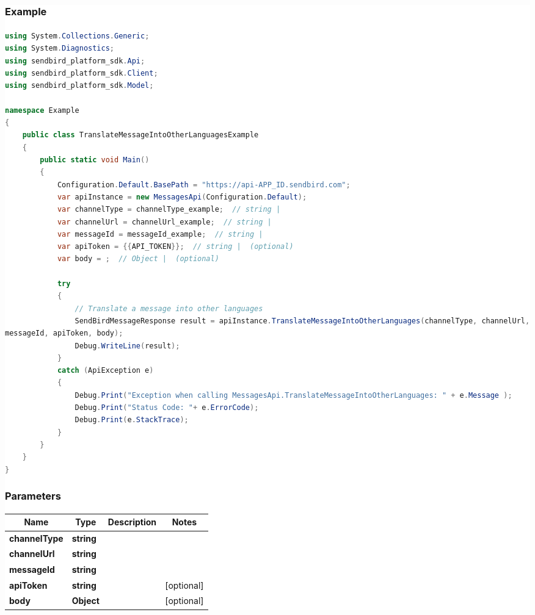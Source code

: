 ### Example

```csharp
using System.Collections.Generic;
using System.Diagnostics;
using sendbird_platform_sdk.Api;
using sendbird_platform_sdk.Client;
using sendbird_platform_sdk.Model;

namespace Example
{
    public class TranslateMessageIntoOtherLanguagesExample
    {
        public static void Main()
        {
            Configuration.Default.BasePath = "https://api-APP_ID.sendbird.com";
            var apiInstance = new MessagesApi(Configuration.Default);
            var channelType = channelType_example;  // string | 
            var channelUrl = channelUrl_example;  // string | 
            var messageId = messageId_example;  // string | 
            var apiToken = {{API_TOKEN}};  // string |  (optional) 
            var body = ;  // Object |  (optional) 

            try
            {
                // Translate a message into other languages
                SendBirdMessageResponse result = apiInstance.TranslateMessageIntoOtherLanguages(channelType, channelUrl, messageId, apiToken, body);
                Debug.WriteLine(result);
            }
            catch (ApiException e)
            {
                Debug.Print("Exception when calling MessagesApi.TranslateMessageIntoOtherLanguages: " + e.Message );
                Debug.Print("Status Code: "+ e.ErrorCode);
                Debug.Print(e.StackTrace);
            }
        }
    }
}
```

### Parameters


Name | Type | Description  | Notes
------------- | ------------- | ------------- | -------------
 **channelType** | **string**|  | 
 **channelUrl** | **string**|  | 
 **messageId** | **string**|  | 
 **apiToken** | **string**|  | [optional] 
 **body** | **Object**|  | [optional] 
